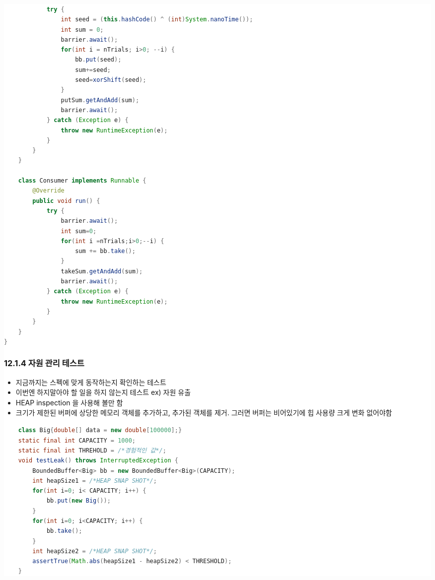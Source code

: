 ```java
            try {
                int seed = (this.hashCode() ^ (int)System.nanoTime());
                int sum = 0;
                barrier.await();
                for(int i = nTrials; i>0; --i) {
                    bb.put(seed);
                    sum+=seed;
                    seed=xorShift(seed);
                }
                putSum.getAndAdd(sum);
                barrier.await();
            } catch (Exception e) {
                throw new RuntimeException(e);
            }
        }
    }

    class Consumer implements Runnable {
        @Override
        public void run() {
            try {
                barrier.await();
                int sum=0;
                for(int i =nTrials;i>0;--i) {
                    sum += bb.take();
                }
                takeSum.getAndAdd(sum);
                barrier.await();
            } catch (Exception e) {
                throw new RuntimeException(e);
            }
        }
    }
}
```

### 12.1.4 자원 관리 테스트

- 지금까지는 스펙에 맞게 동작하는지 확인하는 테스트
- 이번엔 하지말아야 할 일을 하지 않는지 테스트 ex) 자원 유출
- HEAP inspection 을 사용해 볼만 함
- 크기가 제한된 버퍼에 상당한 메모리 객체를 추가하고, 추가된 객체를 제거. 그러면 버퍼는 비어있기에 힙 사용량 크게 변화 없어야함

```java
    class Big{double[] data = new double[100000];}
    static final int CAPACITY = 1000;
    static final int THREHOLD = /*경험적인 값*/;
    void testLeak() throws InterruptedException {
        BoundedBuffer<Big> bb = new BoundedBuffer<Big>(CAPACITY);
        int heapSize1 = /*HEAP SNAP SHOT*/;
        for(int i=0; i< CAPACITY; i++) {
            bb.put(new Big());
        }
        for(int i=0; i<CAPACITY; i++) {
            bb.take();
        }
        int heapSize2 = /*HEAP SNAP SHOT*/;
        assertTrue(Math.abs(heapSize1 - heapSize2) < THRESHOLD);
    }
```
